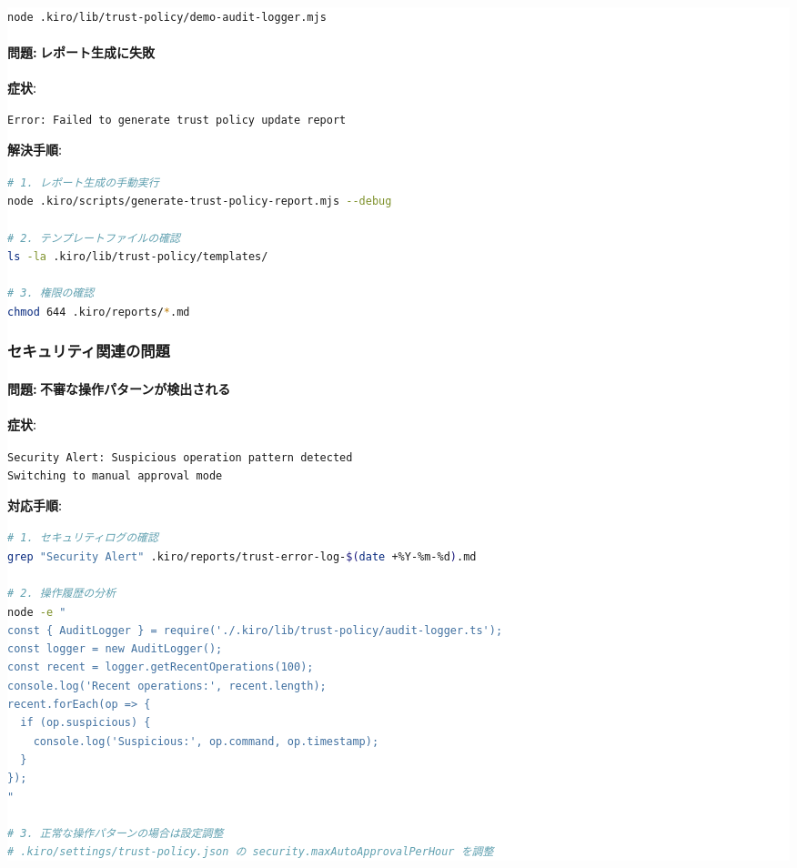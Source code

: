 ```bash
node .kiro/lib/trust-policy/demo-audit-logger.mjs
```

#### 問題: レポート生成に失敗

**症状**:
```
Error: Failed to generate trust policy update report
```

**解決手順**:
```bash
# 1. レポート生成の手動実行
node .kiro/scripts/generate-trust-policy-report.mjs --debug

# 2. テンプレートファイルの確認
ls -la .kiro/lib/trust-policy/templates/

# 3. 権限の確認
chmod 644 .kiro/reports/*.md
```

### セキュリティ関連の問題

#### 問題: 不審な操作パターンが検出される

**症状**:
```
Security Alert: Suspicious operation pattern detected
Switching to manual approval mode
```

**対応手順**:
```bash
# 1. セキュリティログの確認
grep "Security Alert" .kiro/reports/trust-error-log-$(date +%Y-%m-%d).md

# 2. 操作履歴の分析
node -e "
const { AuditLogger } = require('./.kiro/lib/trust-policy/audit-logger.ts');
const logger = new AuditLogger();
const recent = logger.getRecentOperations(100);
console.log('Recent operations:', recent.length);
recent.forEach(op => {
  if (op.suspicious) {
    console.log('Suspicious:', op.command, op.timestamp);
  }
});
"

# 3. 正常な操作パターンの場合は設定調整
# .kiro/settings/trust-policy.json の security.maxAutoApprovalPerHour を調整
```
